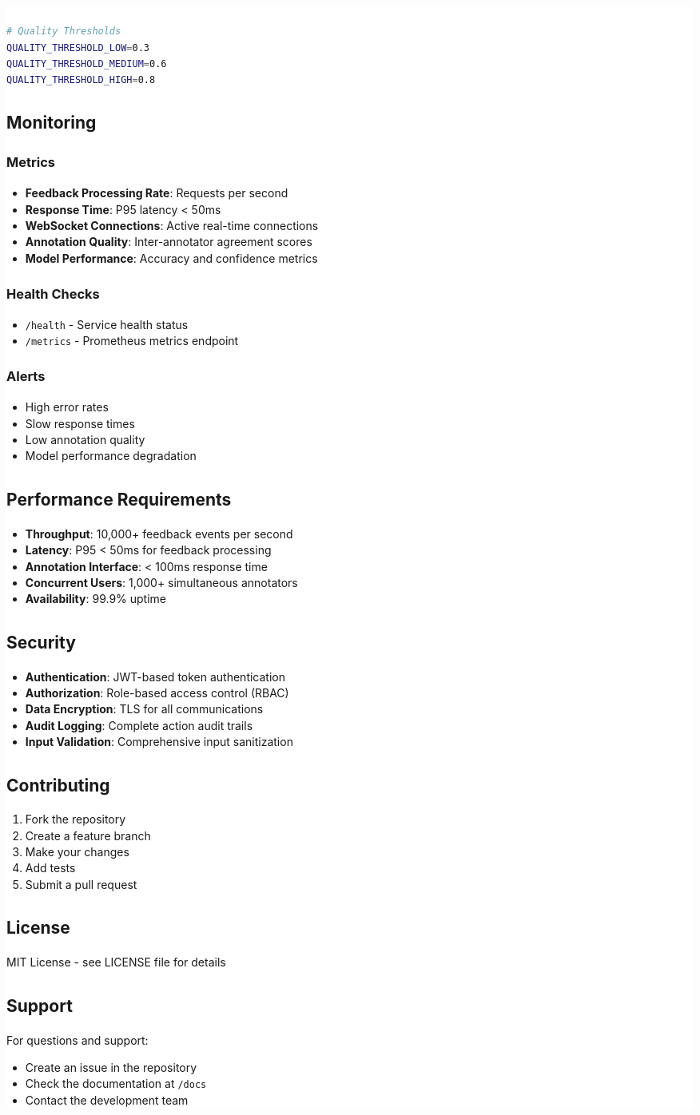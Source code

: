 ```bash

# Quality Thresholds
QUALITY_THRESHOLD_LOW=0.3
QUALITY_THRESHOLD_MEDIUM=0.6
QUALITY_THRESHOLD_HIGH=0.8
```

## Monitoring

### Metrics
- **Feedback Processing Rate**: Requests per second
- **Response Time**: P95 latency < 50ms
- **WebSocket Connections**: Active real-time connections
- **Annotation Quality**: Inter-annotator agreement scores
- **Model Performance**: Accuracy and confidence metrics

### Health Checks
- `/health` - Service health status
- `/metrics` - Prometheus metrics endpoint

### Alerts
- High error rates
- Slow response times
- Low annotation quality
- Model performance degradation

## Performance Requirements

- **Throughput**: 10,000+ feedback events per second
- **Latency**: P95 < 50ms for feedback processing
- **Annotation Interface**: < 100ms response time
- **Concurrent Users**: 1,000+ simultaneous annotators
- **Availability**: 99.9% uptime

## Security

- **Authentication**: JWT-based token authentication
- **Authorization**: Role-based access control (RBAC)
- **Data Encryption**: TLS for all communications
- **Audit Logging**: Complete action audit trails
- **Input Validation**: Comprehensive input sanitization

## Contributing

1. Fork the repository
2. Create a feature branch
3. Make your changes
4. Add tests
5. Submit a pull request

## License

MIT License - see LICENSE file for details

## Support

For questions and support:
- Create an issue in the repository
- Check the documentation at `/docs`
- Contact the development team
